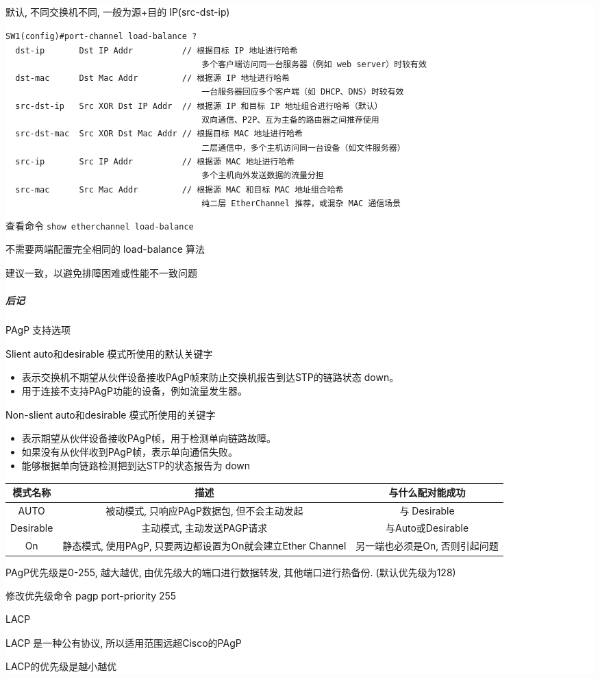 默认, 不同交换机不同, 一般为源+目的 IP(src-dst-ip)


```
SW1(config)#port-channel load-balance ?
  dst-ip       Dst IP Addr          // 根据目标 IP 地址进行哈希
                                        多个客户端访问同一台服务器（例如 web server）时较有效
  dst-mac      Dst Mac Addr         // 根据源 IP 地址进行哈希
                                        一台服务器回应多个客户端（如 DHCP、DNS）时较有效
  src-dst-ip   Src XOR Dst IP Addr  // 根据源 IP 和目标 IP 地址组合进行哈希（默认）
                                        双向通信、P2P、互为主备的路由器之间推荐使用
  src-dst-mac  Src XOR Dst Mac Addr // 根据目标 MAC 地址进行哈希
                                        二层通信中，多个主机访问同一台设备（如文件服务器）
  src-ip       Src IP Addr          // 根据源 MAC 地址进行哈希
                                        多个主机向外发送数据的流量分担
  src-mac      Src Mac Addr         // 根据源 MAC 和目标 MAC 地址组合哈希
                                        纯二层 EtherChannel 推荐，或混杂 MAC 通信场景
```

查看命令 `show etherchannel load-balance`


不需要两端配置完全相同的 load-balance 算法

建议一致，以避免排障困难或性能不一致问题


##### 后记

PAgP 支持选项

Slient    auto和desirable 模式所使用的默认关键字
- 表示交换机不期望从伙伴设备接收PAgP帧来防止交换机报告到达STP的链路状态 down。
- 用于连接不支持PAgP功能的设备，例如流量发生器。

Non-slient    auto和desirable 模式所使用的关键字
- 表示期望从伙伴设备接收PAgP帧，用于检测单向链路故障。
- 如果没有从伙伴收到PAgP帧，表示单向通信失败。
- 能够根据单向链路检测把到达STP的状态报告为 down 

|模式名称|描述|与什么配对能成功|
|:---:|:----:|:------------:|
|AUTO|被动模式, 只响应PAgP数据包, 但不会主动发起|与 Desirable|
|Desirable|主动模式, 主动发送PAGP请求|与Auto或Desirable|
|On|静态模式, 使用PAgP, 只要两边都设置为On就会建立Ether Channel|另一端也必须是On, 否则引起问题|

PAgP优先级是0-255, 越大越优, 由优先级大的端口进行数据转发, 其他端口进行热备份. (默认优先级为128)

修改优先级命令
pagp port-priority 255

LACP

LACP 是一种公有协议, 所以适用范围远超Cisco的PAgP

LACP的优先级是越小越优

